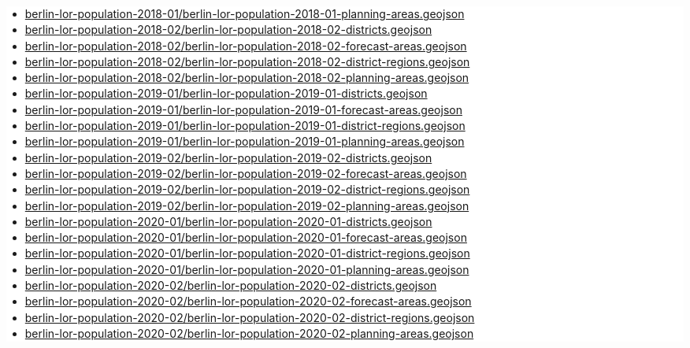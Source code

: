 * [berlin-lor-population-2018-01/berlin-lor-population-2018-01-planning-areas.geojson](https://raw.githubusercontent.com/open-lifeworlds/open-lifeworlds-data-product-berlin-lor-population/main/data/berlin-lor-population-2018-01/berlin-lor-population-2018-01-planning-areas.geojson)
* [berlin-lor-population-2018-02/berlin-lor-population-2018-02-districts.geojson](https://raw.githubusercontent.com/open-lifeworlds/open-lifeworlds-data-product-berlin-lor-population/main/data/berlin-lor-population-2018-02/berlin-lor-population-2018-02-districts.geojson)
* [berlin-lor-population-2018-02/berlin-lor-population-2018-02-forecast-areas.geojson](https://raw.githubusercontent.com/open-lifeworlds/open-lifeworlds-data-product-berlin-lor-population/main/data/berlin-lor-population-2018-02/berlin-lor-population-2018-02-forecast-areas.geojson)
* [berlin-lor-population-2018-02/berlin-lor-population-2018-02-district-regions.geojson](https://raw.githubusercontent.com/open-lifeworlds/open-lifeworlds-data-product-berlin-lor-population/main/data/berlin-lor-population-2018-02/berlin-lor-population-2018-02-district-regions.geojson)
* [berlin-lor-population-2018-02/berlin-lor-population-2018-02-planning-areas.geojson](https://raw.githubusercontent.com/open-lifeworlds/open-lifeworlds-data-product-berlin-lor-population/main/data/berlin-lor-population-2018-02/berlin-lor-population-2018-02-planning-areas.geojson)
* [berlin-lor-population-2019-01/berlin-lor-population-2019-01-districts.geojson](https://raw.githubusercontent.com/open-lifeworlds/open-lifeworlds-data-product-berlin-lor-population/main/data/berlin-lor-population-2019-01/berlin-lor-population-2019-01-districts.geojson)
* [berlin-lor-population-2019-01/berlin-lor-population-2019-01-forecast-areas.geojson](https://raw.githubusercontent.com/open-lifeworlds/open-lifeworlds-data-product-berlin-lor-population/main/data/berlin-lor-population-2019-01/berlin-lor-population-2019-01-forecast-areas.geojson)
* [berlin-lor-population-2019-01/berlin-lor-population-2019-01-district-regions.geojson](https://raw.githubusercontent.com/open-lifeworlds/open-lifeworlds-data-product-berlin-lor-population/main/data/berlin-lor-population-2019-01/berlin-lor-population-2019-01-district-regions.geojson)
* [berlin-lor-population-2019-01/berlin-lor-population-2019-01-planning-areas.geojson](https://raw.githubusercontent.com/open-lifeworlds/open-lifeworlds-data-product-berlin-lor-population/main/data/berlin-lor-population-2019-01/berlin-lor-population-2019-01-planning-areas.geojson)
* [berlin-lor-population-2019-02/berlin-lor-population-2019-02-districts.geojson](https://raw.githubusercontent.com/open-lifeworlds/open-lifeworlds-data-product-berlin-lor-population/main/data/berlin-lor-population-2019-02/berlin-lor-population-2019-02-districts.geojson)
* [berlin-lor-population-2019-02/berlin-lor-population-2019-02-forecast-areas.geojson](https://raw.githubusercontent.com/open-lifeworlds/open-lifeworlds-data-product-berlin-lor-population/main/data/berlin-lor-population-2019-02/berlin-lor-population-2019-02-forecast-areas.geojson)
* [berlin-lor-population-2019-02/berlin-lor-population-2019-02-district-regions.geojson](https://raw.githubusercontent.com/open-lifeworlds/open-lifeworlds-data-product-berlin-lor-population/main/data/berlin-lor-population-2019-02/berlin-lor-population-2019-02-district-regions.geojson)
* [berlin-lor-population-2019-02/berlin-lor-population-2019-02-planning-areas.geojson](https://raw.githubusercontent.com/open-lifeworlds/open-lifeworlds-data-product-berlin-lor-population/main/data/berlin-lor-population-2019-02/berlin-lor-population-2019-02-planning-areas.geojson)
* [berlin-lor-population-2020-01/berlin-lor-population-2020-01-districts.geojson](https://raw.githubusercontent.com/open-lifeworlds/open-lifeworlds-data-product-berlin-lor-population/main/data/berlin-lor-population-2020-01/berlin-lor-population-2020-01-districts.geojson)
* [berlin-lor-population-2020-01/berlin-lor-population-2020-01-forecast-areas.geojson](https://raw.githubusercontent.com/open-lifeworlds/open-lifeworlds-data-product-berlin-lor-population/main/data/berlin-lor-population-2020-01/berlin-lor-population-2020-01-forecast-areas.geojson)
* [berlin-lor-population-2020-01/berlin-lor-population-2020-01-district-regions.geojson](https://raw.githubusercontent.com/open-lifeworlds/open-lifeworlds-data-product-berlin-lor-population/main/data/berlin-lor-population-2020-01/berlin-lor-population-2020-01-district-regions.geojson)
* [berlin-lor-population-2020-01/berlin-lor-population-2020-01-planning-areas.geojson](https://raw.githubusercontent.com/open-lifeworlds/open-lifeworlds-data-product-berlin-lor-population/main/data/berlin-lor-population-2020-01/berlin-lor-population-2020-01-planning-areas.geojson)
* [berlin-lor-population-2020-02/berlin-lor-population-2020-02-districts.geojson](https://raw.githubusercontent.com/open-lifeworlds/open-lifeworlds-data-product-berlin-lor-population/main/data/berlin-lor-population-2020-02/berlin-lor-population-2020-02-districts.geojson)
* [berlin-lor-population-2020-02/berlin-lor-population-2020-02-forecast-areas.geojson](https://raw.githubusercontent.com/open-lifeworlds/open-lifeworlds-data-product-berlin-lor-population/main/data/berlin-lor-population-2020-02/berlin-lor-population-2020-02-forecast-areas.geojson)
* [berlin-lor-population-2020-02/berlin-lor-population-2020-02-district-regions.geojson](https://raw.githubusercontent.com/open-lifeworlds/open-lifeworlds-data-product-berlin-lor-population/main/data/berlin-lor-population-2020-02/berlin-lor-population-2020-02-district-regions.geojson)
* [berlin-lor-population-2020-02/berlin-lor-population-2020-02-planning-areas.geojson](https://raw.githubusercontent.com/open-lifeworlds/open-lifeworlds-data-product-berlin-lor-population/main/data/berlin-lor-population-2020-02/berlin-lor-population-2020-02-planning-areas.geojson)
